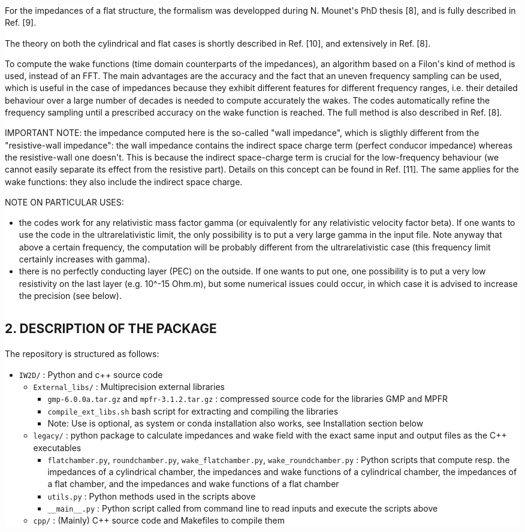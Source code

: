 For the impedances of a flat structure, the formalism was developped during N. Mounet's PhD thesis [8], and is fully 
described in Ref. [9].

The theory on both the cylindrical and flat cases is shortly described in Ref. [10], and extensively in Ref. [8].

To compute the wake functions (time domain counterparts of the impedances), an algorithm based on a Filon's kind 
of method is used, instead of an FFT. The main advantages are the accuracy and the fact that an uneven frequency 
sampling can be used, which is useful in the case of impedances because they exhibit different features for 
different frequency ranges, i.e. their detailed behaviour over a large number of decades is needed 
to compute accurately the wakes. The codes automatically refine the frequency sampling until a 
prescribed accuracy on the wake function is reached. The full method is also described in Ref. [8].
 

IMPORTANT NOTE: the impedance computed here is the so-called "wall impedance", which is sligthly different from the
"resistive-wall impedance": the wall impedance contains the indirect space charge term (perfect conducor impedance)
whereas the resistive-wall one doesn't. This is because the indirect space-charge term is crucial for the 
low-frequency behaviour (we cannot easily separate its effect from the resistive part). Details on this concept 
can be found in Ref. [11]. The same applies for the wake functions: they also include the indirect space charge. 

NOTE ON PARTICULAR USES: 
- the codes work for any relativistic mass factor gamma (or equivalently for any relativistic 
velocity factor beta). If one wants to use the code in the ultrarelativistic limit, the only possibility is to put a 
very large gamma in the input file. Note anyway that above a certain frequency, the computation will be probably different
from the ultrarelativistic case (this frequency limit certainly increases with gamma).
- there is no perfectly conducting layer (PEC) on the outside. If one wants to put one, one possibility is to put a very
low resistivity on the last layer (e.g. 10^-15 Ohm.m), but some numerical issues could occur, in which case it is advised
to increase the precision (see below).


## 2. DESCRIPTION OF THE PACKAGE

The repository is structured as follows:

- `IW2D/` : Python and c++ source code
    - `External_libs/` : Multiprecision external libraries
        - `gmp-6.0.0a.tar.gz` and `mpfr-3.1.2.tar.gz` : compressed source code for the libraries GMP and MPFR
        - `compile_ext_libs.sh` bash script for extracting and compiling the libraries
        - Note: Use is optional, as system or conda installation also works, see Installation section below
    - `legacy/` : python package to calculate impedances and wake field with the exact same input and output files as the C++ executables
        - `flatchamber.py`, `roundchamber.py`, `wake_flatchamber.py`, `wake_roundchamber.py` : Python scripts that compute resp. the impedances of a cylindrical chamber, the impedances and wake functions of a cylindrical chamber, the impedances of a flat chamber, and the impedances and wake functions of a flat chamber
        - `utils.py` : Python methods used in the scripts above
        - `__main__.py` : Python script called from command line to read inputs and execute the scripts above
    - `cpp/` : (Mainly) C++ source code and Makefiles to compile them